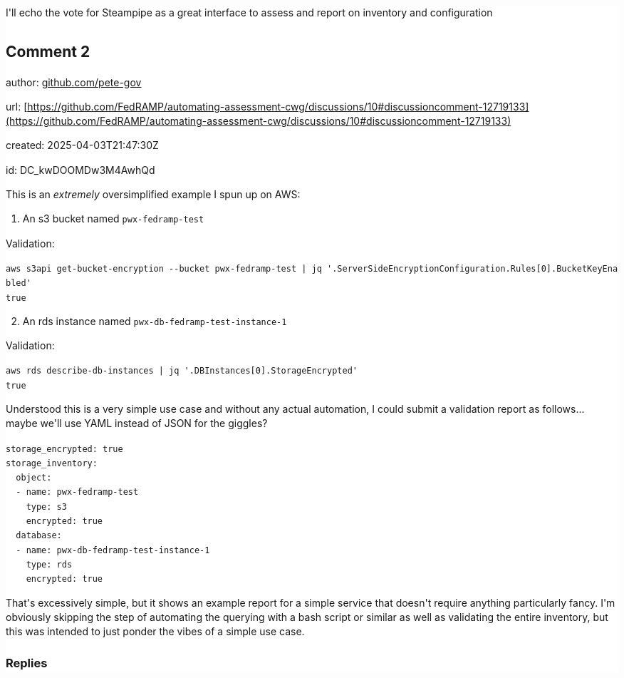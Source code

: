 I'll echo the vote for Steampipe as a great interface to assess and report on inventory and configuration 



## Comment 2

author: [github.com/pete-gov](https://github.com/pete-gov)

url: [https://github.com/FedRAMP/automating-assessment-cwg/discussions/10#discussioncomment-12719133](https://github.com/FedRAMP/automating-assessment-cwg/discussions/10#discussioncomment-12719133)

created: 2025-04-03T21:47:30Z

id: DC_kwDOOMDw3M4AwhQd

This is an _extremely_ oversimplified example I spun up on AWS:

1. An s3 bucket named `pwx-fedramp-test`

Validation:
```
aws s3api get-bucket-encryption --bucket pwx-fedramp-test | jq '.ServerSideEncryptionConfiguration.Rules[0].BucketKeyEnabled'
true
```

2. An rds instance named `pwx-db-fedramp-test-instance-1`

Validation:
```
aws rds describe-db-instances | jq '.DBInstances[0].StorageEncrypted'
true
```

Understood this is a very simple use case and without any actual automation, I could submit a validation report as follows... maybe we'll use YAML instead of JSON for the giggles?

```
storage_encrypted: true
storage_inventory:
  object:
  - name: pwx-fedramp-test
    type: s3
    encrypted: true
  database:
  - name: pwx-db-fedramp-test-instance-1
    type: rds
    encrypted: true
```

That's excessively simple, but it shows an example report for a simple service that doesn't require anything particularly fancy. I'm obviously skipping the step of automating the querying with a bash script or similar as well as validating the entire inventory, but this was intended to just ponder the vibes of a simple use case.

### Replies
